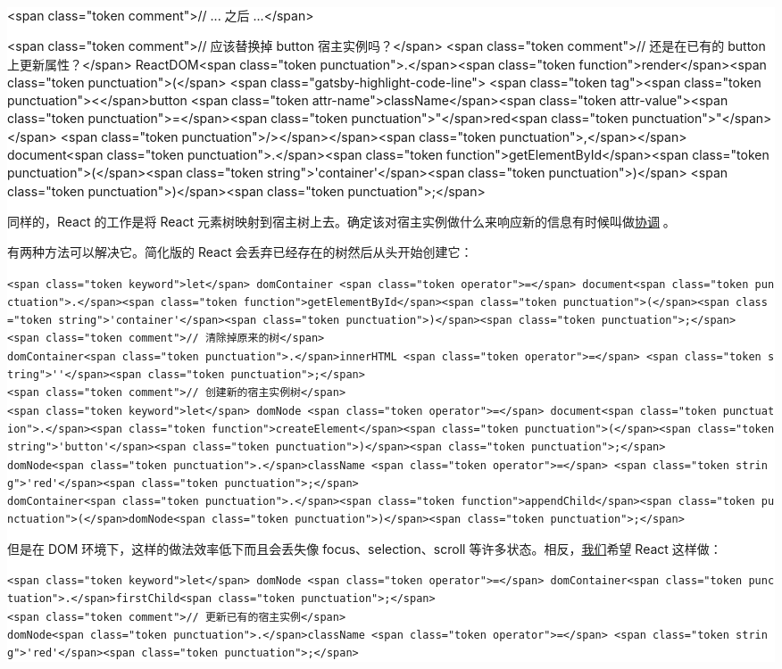 &lt;span class="token comment">// ... 之后 ...&lt;/span>

&lt;span class="token comment">// 应该替换掉 button 宿主实例吗？&lt;/span>
&lt;span class="token comment">// 还是在已有的 button 上更新属性？&lt;/span>
ReactDOM&lt;span class="token punctuation">.&lt;/span>&lt;span class="token function">render&lt;/span>&lt;span class="token punctuation">(&lt;/span>
&lt;span class="gatsby-highlight-code-line">  &lt;span class="token tag">&lt;span class="token punctuation">&lt;&lt;/span>button &lt;span class="token attr-name">className&lt;/span>&lt;span class="token attr-value">&lt;span class="token punctuation">=&lt;/span>&lt;span class="token punctuation">"&lt;/span>red&lt;span class="token punctuation">"&lt;/span>&lt;/span> &lt;span class="token punctuation">/&gt;&lt;/span>&lt;/span>&lt;span class="token punctuation">,&lt;/span>&lt;/span>  document&lt;span class="token punctuation">.&lt;/span>&lt;span class="token function">getElementById&lt;/span>&lt;span class="token punctuation">(&lt;/span>&lt;span class="token string">'container'&lt;/span>&lt;span class="token punctuation">)&lt;/span>
&lt;span class="token punctuation">)&lt;/span>&lt;span class="token punctuation">;&lt;/span></code></pre>
</div>

同样的，React 的工作是将 React 元素树映射到宿主树上去。确定该对宿主实例做什么来响应新的信息有时候叫做<a href="https://reactjs.org/docs/reconciliation.html" target="_blank" rel="nofollow noopener noreferrer">协调</a> 。

有两种方法可以解决它。简化版的 React 会丢弃已经存在的树然后从头开始创建它：

<div class="gatsby-highlight" data-language="jsx">
  <pre class="language-jsx"><code class="language-jsx">&lt;span class="token keyword">let&lt;/span> domContainer &lt;span class="token operator">=&lt;/span> document&lt;span class="token punctuation">.&lt;/span>&lt;span class="token function">getElementById&lt;/span>&lt;span class="token punctuation">(&lt;/span>&lt;span class="token string">'container'&lt;/span>&lt;span class="token punctuation">)&lt;/span>&lt;span class="token punctuation">;&lt;/span>
&lt;span class="token comment">// 清除掉原来的树&lt;/span>
domContainer&lt;span class="token punctuation">.&lt;/span>innerHTML &lt;span class="token operator">=&lt;/span> &lt;span class="token string">''&lt;/span>&lt;span class="token punctuation">;&lt;/span>
&lt;span class="token comment">// 创建新的宿主实例树&lt;/span>
&lt;span class="token keyword">let&lt;/span> domNode &lt;span class="token operator">=&lt;/span> document&lt;span class="token punctuation">.&lt;/span>&lt;span class="token function">createElement&lt;/span>&lt;span class="token punctuation">(&lt;/span>&lt;span class="token string">'button'&lt;/span>&lt;span class="token punctuation">)&lt;/span>&lt;span class="token punctuation">;&lt;/span>
domNode&lt;span class="token punctuation">.&lt;/span>className &lt;span class="token operator">=&lt;/span> &lt;span class="token string">'red'&lt;/span>&lt;span class="token punctuation">;&lt;/span>
domContainer&lt;span class="token punctuation">.&lt;/span>&lt;span class="token function">appendChild&lt;/span>&lt;span class="token punctuation">(&lt;/span>domNode&lt;span class="token punctuation">)&lt;/span>&lt;span class="token punctuation">;&lt;/span></code></pre>
</div>

但是在 DOM 环境下，这样的做法效率低下而且会丢失像 focus、selection、scroll 等许多状态。相反，[我们](https://www.w3cdoc.com)希望 React 这样做：

<div class="gatsby-highlight" data-language="jsx">
  <pre class="language-jsx"><code class="language-jsx">&lt;span class="token keyword">let&lt;/span> domNode &lt;span class="token operator">=&lt;/span> domContainer&lt;span class="token punctuation">.&lt;/span>firstChild&lt;span class="token punctuation">;&lt;/span>
&lt;span class="token comment">// 更新已有的宿主实例&lt;/span>
domNode&lt;span class="token punctuation">.&lt;/span>className &lt;span class="token operator">=&lt;/span> &lt;span class="token string">'red'&lt;/span>&lt;span class="token punctuation">;&lt;/span></code></pre>
</div>
